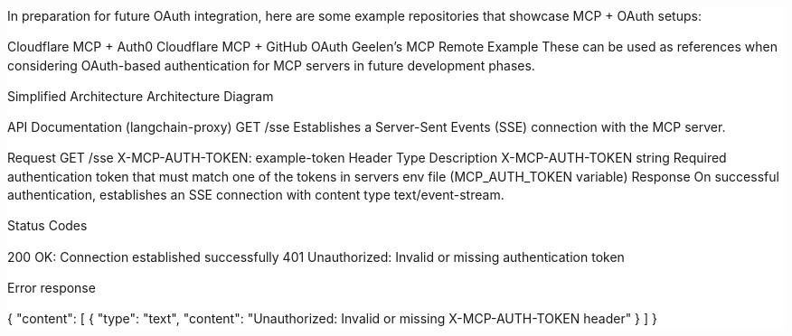 In preparation for future OAuth integration, here are some example repositories that showcase MCP + OAuth setups:

Cloudflare MCP + Auth0
Cloudflare MCP + GitHub OAuth
Geelen’s MCP Remote Example
These can be used as references when considering OAuth-based authentication for MCP servers in future development phases.

Simplified Architecture
Architecture Diagram

API Documentation (langchain-proxy)
GET /sse
Establishes a Server-Sent Events (SSE) connection with the MCP server.

Request
GET /sse
X-MCP-AUTH-TOKEN: example-token
Header	Type	Description
X-MCP-AUTH-TOKEN	string	Required authentication token that must match one of the tokens in servers env file (MCP_AUTH_TOKEN variable)
Response
On successful authentication, establishes an SSE connection with content type text/event-stream.

Status Codes

200 OK: Connection established successfully 401 Unauthorized: Invalid or missing authentication token

Error response

{
      "content": [
        {
          "type": "text",
          "content": "Unauthorized: Invalid or missing X-MCP-AUTH-TOKEN header"
        }
      ]
    }